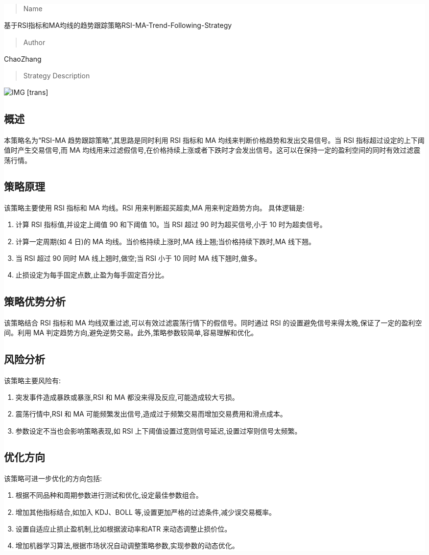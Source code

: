 
> Name

基于RSI指标和MA均线的趋势跟踪策略RSI-MA-Trend-Following-Strategy

> Author

ChaoZhang

> Strategy Description

![IMG](https://www.fmz.com/upload/asset/1dbc8278743a5ca20eb.png)
[trans]

## 概述
本策略名为“RSI-MA 趋势跟踪策略”,其思路是同时利用 RSI 指标和 MA 均线来判断价格趋势和发出交易信号。当 RSI 指标超过设定的上下阈值时产生交易信号,而 MA 均线用来过滤假信号,在价格持续上涨或者下跌时才会发出信号。这可以在保持一定的盈利空间的同时有效过滤震荡行情。

## 策略原理  

该策略主要使用 RSI 指标和 MA 均线。RSI 用来判断超买超卖,MA 用来判定趋势方向。 具体逻辑是:

1. 计算 RSI 指标值,并设定上阈值 90 和下阈值 10。当 RSI 超过 90 时为超买信号,小于 10 时为超卖信号。

2. 计算一定周期(如 4 日)的 MA 均线。当价格持续上涨时,MA 线上翘;当价格持续下跌时,MA 线下翘。

3. 当 RSI 超过 90 同时 MA 线上翘时,做空;当 RSI 小于 10 同时 MA 线下翘时,做多。

4. 止损设定为每手固定点数,止盈为每手固定百分比。

## 策略优势分析

该策略结合 RSI 指标和 MA 均线双重过滤,可以有效过滤震荡行情下的假信号。同时通过 RSI 的设置避免信号来得太晚,保证了一定的盈利空间。利用 MA 判定趋势方向,避免逆势交易。此外,策略参数较简单,容易理解和优化。

## 风险分析 

该策略主要风险有:

1. 突发事件造成暴跌或暴涨,RSI 和 MA 都没来得及反应,可能造成较大亏损。

2. 震荡行情中,RSI 和 MA 可能频繁发出信号,造成过于频繁交易而增加交易费用和滑点成本。

3. 参数设定不当也会影响策略表现,如 RSI 上下阈值设置过宽则信号延迟,设置过窄则信号太频繁。

## 优化方向

该策略可进一步优化的方向包括:

1. 根据不同品种和周期参数进行测试和优化,设定最佳参数组合。

2. 增加其他指标结合,如加入 KDJ、BOLL 等,设置更加严格的过滤条件,减少误交易概率。 

3. 设置自适应止损止盈机制,比如根据波动率和ATR 来动态调整止损价位。

4. 增加机器学习算法,根据市场状况自动调整策略参数,实现参数的动态优化。
